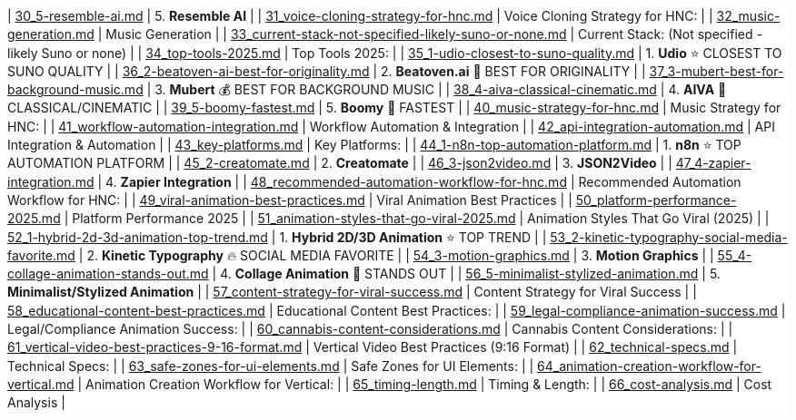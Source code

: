 | [30_5-resemble-ai.md](30_5-resemble-ai.md) | 5. **Resemble AI** |
| [31_voice-cloning-strategy-for-hnc.md](31_voice-cloning-strategy-for-hnc.md) | Voice Cloning Strategy for HNC: |
| [32_music-generation.md](32_music-generation.md) | Music Generation |
| [33_current-stack-not-specified-likely-suno-or-none.md](33_current-stack-not-specified-likely-suno-or-none.md) | Current Stack: (Not specified - likely Suno or none) |
| [34_top-tools-2025.md](34_top-tools-2025.md) | Top Tools 2025: |
| [35_1-udio-closest-to-suno-quality.md](35_1-udio-closest-to-suno-quality.md) | 1. **Udio** ⭐ CLOSEST TO SUNO QUALITY |
| [36_2-beatoven-ai-best-for-originality.md](36_2-beatoven-ai-best-for-originality.md) | 2. **Beatoven.ai** 🎵 BEST FOR ORIGINALITY |
| [37_3-mubert-best-for-background-music.md](37_3-mubert-best-for-background-music.md) | 3. **Mubert** 💰 BEST FOR BACKGROUND MUSIC |
| [38_4-aiva-classical-cinematic.md](38_4-aiva-classical-cinematic.md) | 4. **AIVA** 🎻 CLASSICAL/CINEMATIC |
| [39_5-boomy-fastest.md](39_5-boomy-fastest.md) | 5. **Boomy** 🚀 FASTEST |
| [40_music-strategy-for-hnc.md](40_music-strategy-for-hnc.md) | Music Strategy for HNC: |
| [41_workflow-automation-integration.md](41_workflow-automation-integration.md) | Workflow Automation & Integration |
| [42_api-integration-automation.md](42_api-integration-automation.md) | API Integration & Automation |
| [43_key-platforms.md](43_key-platforms.md) | Key Platforms: |
| [44_1-n8n-top-automation-platform.md](44_1-n8n-top-automation-platform.md) | 1. **n8n** ⭐ TOP AUTOMATION PLATFORM |
| [45_2-creatomate.md](45_2-creatomate.md) | 2. **Creatomate** |
| [46_3-json2video.md](46_3-json2video.md) | 3. **JSON2Video** |
| [47_4-zapier-integration.md](47_4-zapier-integration.md) | 4. **Zapier Integration** |
| [48_recommended-automation-workflow-for-hnc.md](48_recommended-automation-workflow-for-hnc.md) | Recommended Automation Workflow for HNC: |
| [49_viral-animation-best-practices.md](49_viral-animation-best-practices.md) | Viral Animation Best Practices |
| [50_platform-performance-2025.md](50_platform-performance-2025.md) | Platform Performance 2025 |
| [51_animation-styles-that-go-viral-2025.md](51_animation-styles-that-go-viral-2025.md) | Animation Styles That Go Viral (2025) |
| [52_1-hybrid-2d-3d-animation-top-trend.md](52_1-hybrid-2d-3d-animation-top-trend.md) | 1. **Hybrid 2D/3D Animation** ⭐ TOP TREND |
| [53_2-kinetic-typography-social-media-favorite.md](53_2-kinetic-typography-social-media-favorite.md) | 2. **Kinetic Typography** 🔥 SOCIAL MEDIA FAVORITE |
| [54_3-motion-graphics.md](54_3-motion-graphics.md) | 3. **Motion Graphics** |
| [55_4-collage-animation-stands-out.md](55_4-collage-animation-stands-out.md) | 4. **Collage Animation** 🎨 STANDS OUT |
| [56_5-minimalist-stylized-animation.md](56_5-minimalist-stylized-animation.md) | 5. **Minimalist/Stylized Animation** |
| [57_content-strategy-for-viral-success.md](57_content-strategy-for-viral-success.md) | Content Strategy for Viral Success |
| [58_educational-content-best-practices.md](58_educational-content-best-practices.md) | Educational Content Best Practices: |
| [59_legal-compliance-animation-success.md](59_legal-compliance-animation-success.md) | Legal/Compliance Animation Success: |
| [60_cannabis-content-considerations.md](60_cannabis-content-considerations.md) | Cannabis Content Considerations: |
| [61_vertical-video-best-practices-9-16-format.md](61_vertical-video-best-practices-9-16-format.md) | Vertical Video Best Practices (9:16 Format) |
| [62_technical-specs.md](62_technical-specs.md) | Technical Specs: |
| [63_safe-zones-for-ui-elements.md](63_safe-zones-for-ui-elements.md) | Safe Zones for UI Elements: |
| [64_animation-creation-workflow-for-vertical.md](64_animation-creation-workflow-for-vertical.md) | Animation Creation Workflow for Vertical: |
| [65_timing-length.md](65_timing-length.md) | Timing & Length: |
| [66_cost-analysis.md](66_cost-analysis.md) | Cost Analysis |